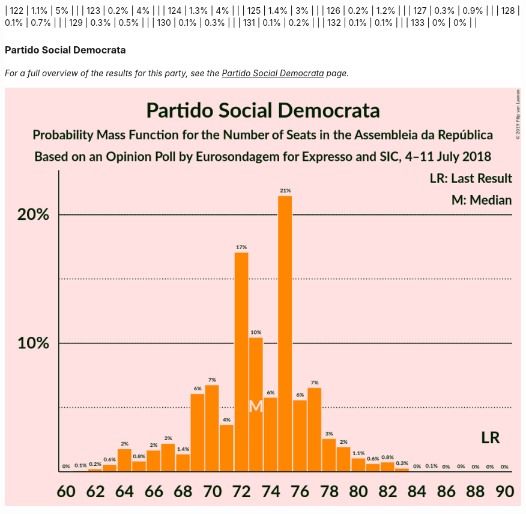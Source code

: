 | 122 | 1.1% | 5% |  |
| 123 | 0.2% | 4% |  |
| 124 | 1.3% | 4% |  |
| 125 | 1.4% | 3% |  |
| 126 | 0.2% | 1.2% |  |
| 127 | 0.3% | 0.9% |  |
| 128 | 0.1% | 0.7% |  |
| 129 | 0.3% | 0.5% |  |
| 130 | 0.1% | 0.3% |  |
| 131 | 0.1% | 0.2% |  |
| 132 | 0.1% | 0.1% |  |
| 133 | 0% | 0% |  |

### Partido Social Democrata

*For a full overview of the results for this party, see the [Partido Social Democrata](party-partidosocialdemocrata.html) page.*

![Graph with seats probability mass function not yet produced](2018-07-11-Eurosondagem-seats-pmf-partidosocialdemocrata.png "Seats Probability Mass Function")
